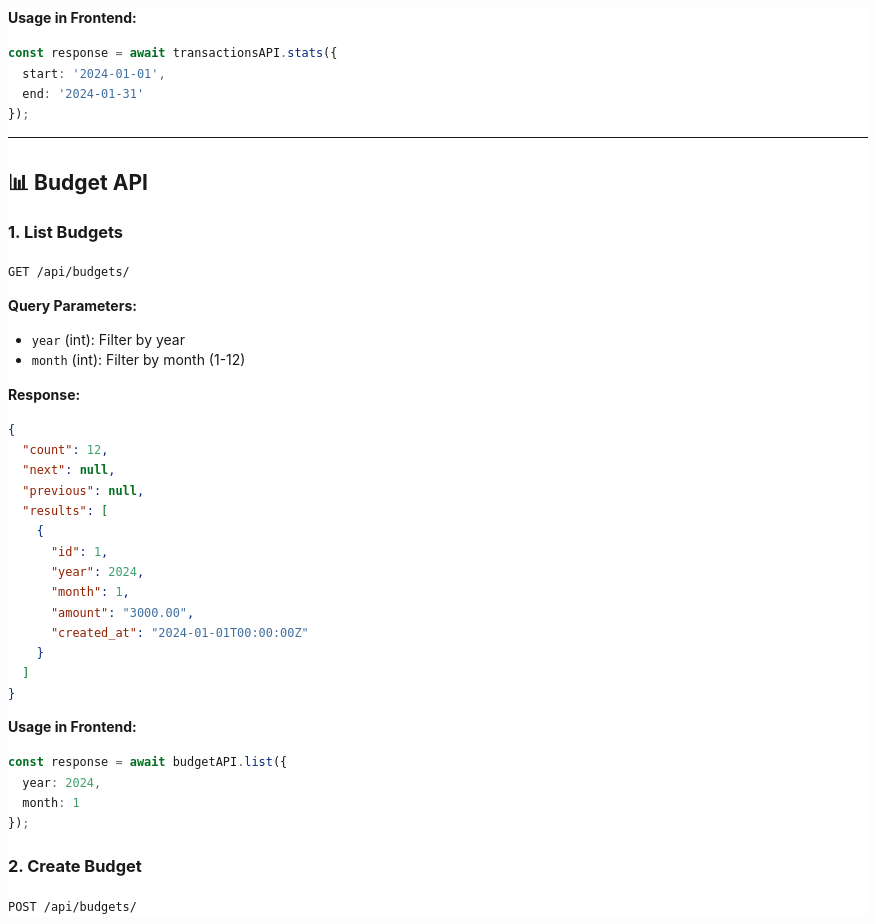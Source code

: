 ```json
```

**Usage in Frontend:**
```typescript
const response = await transactionsAPI.stats({
  start: '2024-01-01',
  end: '2024-01-31'
});
```

---

## 📊 **Budget API**

### **1. List Budgets**
```http
GET /api/budgets/
```

**Query Parameters:**
- `year` (int): Filter by year
- `month` (int): Filter by month (1-12)

**Response:**
```json
{
  "count": 12,
  "next": null,
  "previous": null,
  "results": [
    {
      "id": 1,
      "year": 2024,
      "month": 1,
      "amount": "3000.00",
      "created_at": "2024-01-01T00:00:00Z"
    }
  ]
}
```

**Usage in Frontend:**
```typescript
const response = await budgetAPI.list({
  year: 2024,
  month: 1
});
```

### **2. Create Budget**
```http
POST /api/budgets/
```
